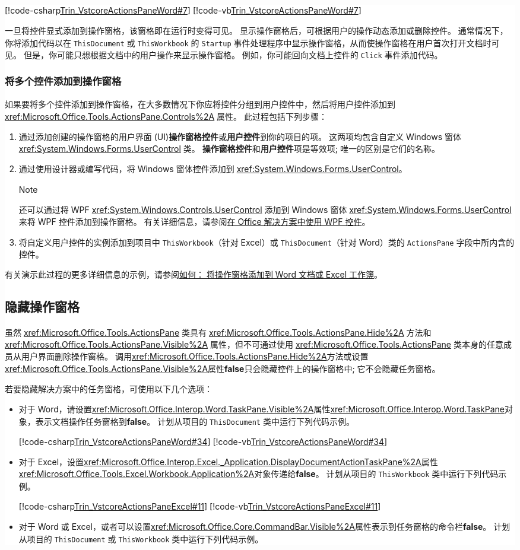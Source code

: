  [!code-csharp[Trin_VstcoreActionsPaneWord#7](../vsto/codesnippet/CSharp/Trin_VstcoreActionsPaneWordCS/ThisDocument.cs#7)]
 [!code-vb[Trin_VstcoreActionsPaneWord#7](../vsto/codesnippet/VisualBasic/Trin_VstcoreActionsPaneWordVB/ThisDocument.vb#7)]  
  
 一旦将控件显式添加到操作窗格，该窗格即在运行时变得可见。 显示操作窗格后，可根据用户的操作动态添加或删除控件。 通常情况下，你将添加代码以在 `ThisDocument` 或 `ThisWorkbook` 的 `Startup` 事件处理程序中显示操作窗格，从而使操作窗格在用户首次打开文档时可见。 但是，你可能只想根据文档中的用户操作来显示操作窗格。 例如，你可能回向文档上控件的 `Click` 事件添加代码。  
  
### <a name="adding-multiple-controls-to-the-actions-pane"></a>将多个控件添加到操作窗格  
 如果要将多个控件添加到操作窗格，在大多数情况下你应将控件分组到用户控件中，然后将用户控件添加到 <xref:Microsoft.Office.Tools.ActionsPane.Controls%2A> 属性。 此过程包括下列步骤：  
  
1.  通过添加创建的操作窗格的用户界面 (UI)**操作窗格控件**或**用户控件**到你的项目的项。 这两项均包含自定义 Windows 窗体 <xref:System.Windows.Forms.UserControl> 类。 **操作窗格控件**和**用户控件**项是等效项; 唯一的区别是它们的名称。  
  
2.  通过使用设计器或编写代码，将 Windows 窗体控件添加到 <xref:System.Windows.Forms.UserControl>。  
  
    > [!NOTE]  
    >  还可以通过将 WPF <xref:System.Windows.Controls.UserControl> 添加到 Windows 窗体 <xref:System.Windows.Forms.UserControl>来将 WPF 控件添加到操作窗格。 有关详细信息，请参阅[在 Office 解决方案中使用 WPF 控件](../vsto/using-wpf-controls-in-office-solutions.md)。  
  
3.  将自定义用户控件的实例添加到项目中 `ThisWorkbook`（针对 Excel）或 `ThisDocument`（针对 Word）类的 `ActionsPane` 字段中所内含的控件。  
  
 有关演示此过程的更多详细信息的示例，请参阅[如何： 将操作窗格添加到 Word 文档或 Excel 工作簿](../vsto/how-to-add-an-actions-pane-to-word-documents-or-excel-workbooks.md)。  
  
## <a name="hiding-the-actions-pane"></a>隐藏操作窗格  
 虽然 <xref:Microsoft.Office.Tools.ActionsPane> 类具有 <xref:Microsoft.Office.Tools.ActionsPane.Hide%2A> 方法和 <xref:Microsoft.Office.Tools.ActionsPane.Visible%2A> 属性，但不可通过使用 <xref:Microsoft.Office.Tools.ActionsPane> 类本身的任意成员从用户界面删除操作窗格。 调用<xref:Microsoft.Office.Tools.ActionsPane.Hide%2A>方法或设置<xref:Microsoft.Office.Tools.ActionsPane.Visible%2A>属性**false**只会隐藏控件上的操作窗格中; 它不会隐藏任务窗格。  
  
 若要隐藏解决方案中的任务窗格，可使用以下几个选项：  
  
-   对于 Word，请设置<xref:Microsoft.Office.Interop.Word.TaskPane.Visible%2A>属性<xref:Microsoft.Office.Interop.Word.TaskPane>对象，表示文档操作任务窗格到**false**。 计划从项目的 `ThisDocument` 类中运行下列代码示例。  
  
     [!code-csharp[Trin_VstcoreActionsPaneWord#34](../vsto/codesnippet/CSharp/Trin_VstcoreActionsPaneWordCS/ThisDocument.cs#34)]
     [!code-vb[Trin_VstcoreActionsPaneWord#34](../vsto/codesnippet/VisualBasic/Trin_VstcoreActionsPaneWordVB/ThisDocument.vb#34)]  
  
-   对于 Excel，设置<xref:Microsoft.Office.Interop.Excel._Application.DisplayDocumentActionTaskPane%2A>属性<xref:Microsoft.Office.Tools.Excel.Workbook.Application%2A>对象传递给**false**。 计划从项目的 `ThisWorkbook` 类中运行下列代码示例。  
  
     [!code-csharp[Trin_VstcoreActionsPaneExcel#11](../vsto/codesnippet/CSharp/Trin_VstcoreActionsPaneExcelCS/ThisWorkbook.cs#11)]
     [!code-vb[Trin_VstcoreActionsPaneExcel#11](../vsto/codesnippet/VisualBasic/Trin_VstcoreActionsPaneExcelVB/ThisWorkbook.vb#11)]  
  
-   对于 Word 或 Excel，或者可以设置<xref:Microsoft.Office.Core.CommandBar.Visible%2A>属性表示到任务窗格的命令栏**false**。 计划从项目的 `ThisDocument` 或 `ThisWorkbook` 类中运行下列代码示例。  
  